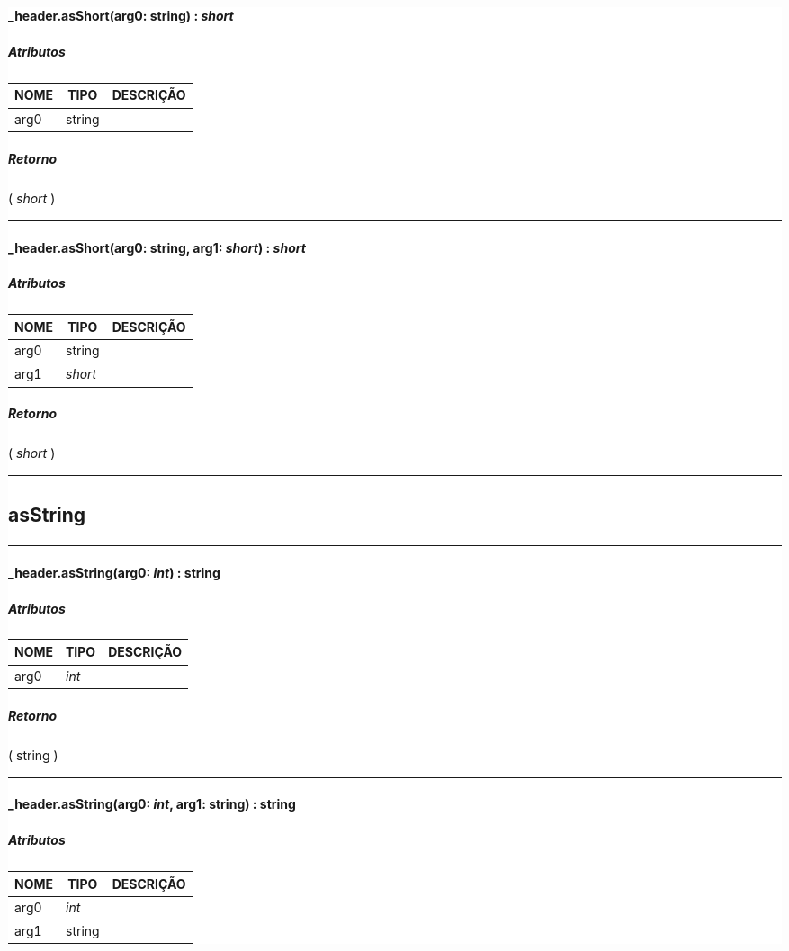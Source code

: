 #### _header.asShort(arg0: string) : _short_
##### Atributos

| NOME | TIPO | DESCRIÇÃO |
|---|---|---|
| arg0 | string |   |

##### Retorno

( _short_ )


---

#### _header.asShort(arg0: string, arg1: _short_) : _short_
##### Atributos

| NOME | TIPO | DESCRIÇÃO |
|---|---|---|
| arg0 | string |   |
| arg1 | _short_ |   |

##### Retorno

( _short_ )


---

## asString

---

#### _header.asString(arg0: _int_) : string
##### Atributos

| NOME | TIPO | DESCRIÇÃO |
|---|---|---|
| arg0 | _int_ |   |

##### Retorno

( string )


---

#### _header.asString(arg0: _int_, arg1: string) : string
##### Atributos

| NOME | TIPO | DESCRIÇÃO |
|---|---|---|
| arg0 | _int_ |   |
| arg1 | string |   |
